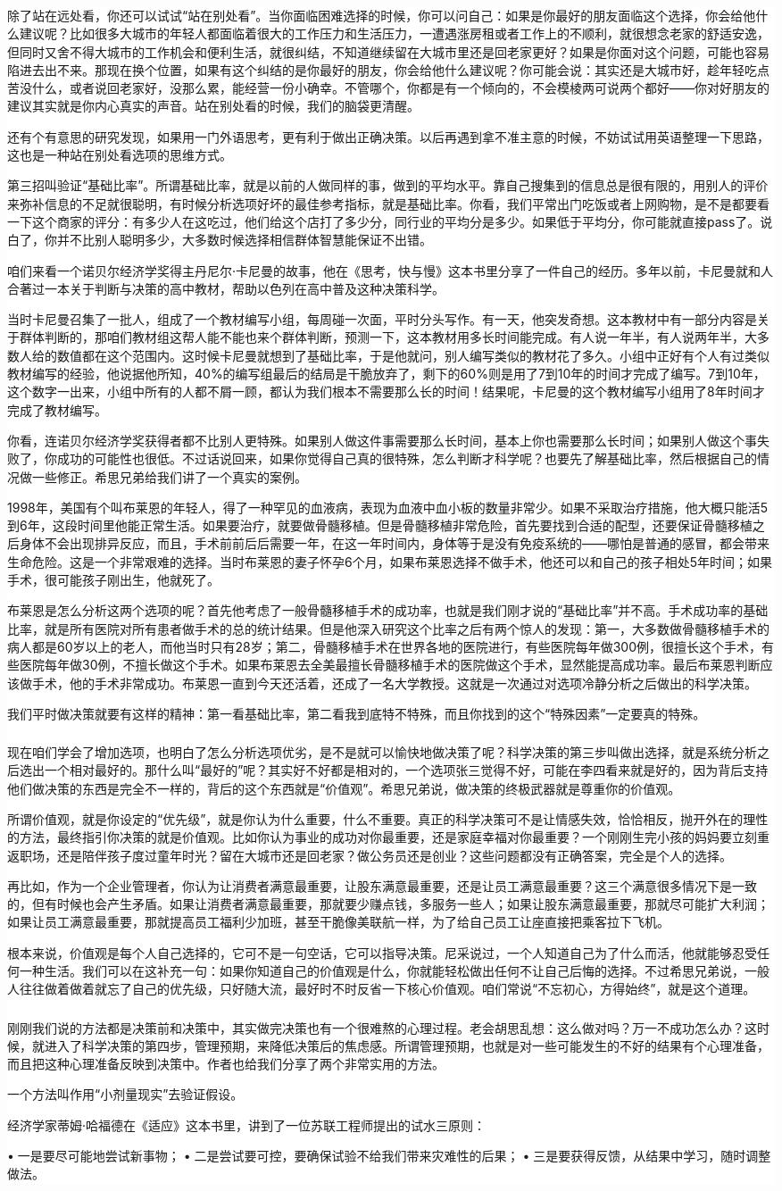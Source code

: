 除了站在远处看，你还可以试试“站在别处看”。当你面临困难选择的时候，你可以问自己：如果是你最好的朋友面临这个选择，你会给他什么建议呢？比如很多大城市的年轻人都面临着很大的工作压力和生活压力，一遭遇涨房租或者工作上的不顺利，就很想念老家的舒适安逸，但同时又舍不得大城市的工作机会和便利生活，就很纠结，不知道继续留在大城市里还是回老家更好？如果是你面对这个问题，可能也容易陷进去出不来。那现在换个位置，如果有这个纠结的是你最好的朋友，你会给他什么建议呢？你可能会说：其实还是大城市好，趁年轻吃点苦没什么，或者说回老家好，没那么累，能经营一份小确幸。不管哪个，你都是有一个倾向的，不会模棱两可说两个都好——你对好朋友的建议其实就是你内心真实的声音。站在别处看的时候，我们的脑袋更清醒。

还有个有意思的研究发现，如果用一门外语思考，更有利于做出正确决策。以后再遇到拿不准主意的时候，不妨试试用英语整理一下思路，这也是一种站在别处看选项的思维方式。

第三招叫验证“基础比率”。所谓基础比率，就是以前的人做同样的事，做到的平均水平。靠自己搜集到的信息总是很有限的，用别人的评价来弥补信息的不足就很聪明，有时候分析选项好坏的最佳参考指标，就是基础比率。你看，我们平常出门吃饭或者上网购物，是不是都要看一下这个商家的评分：有多少人在这吃过，他们给这个店打了多少分，同行业的平均分是多少。如果低于平均分，你可能就直接pass了。说白了，你并不比别人聪明多少，大多数时候选择相信群体智慧能保证不出错。

咱们来看一个诺贝尔经济学奖得主丹尼尔·卡尼曼的故事，他在《思考，快与慢》这本书里分享了一件自己的经历。多年以前，卡尼曼就和人合著过一本关于判断与决策的高中教材，帮助以色列在高中普及这种决策科学。

当时卡尼曼召集了一批人，组成了一个教材编写小组，每周碰一次面，平时分头写作。有一天，他突发奇想。这本教材中有一部分内容是关于群体判断的，那咱们教材组这帮人能不能也来个群体判断，预测一下，这本教材用多长时间能完成。有人说一年半，有人说两年半，大多数人给的数值都在这个范围内。这时候卡尼曼就想到了基础比率，于是他就问，别人编写类似的教材花了多久。小组中正好有个人有过类似教材编写的经验，他说据他所知，40%的编写组最后的结局是干脆放弃了，剩下的60%则是用了7到10年的时间才完成了编写。7到10年，这个数字一出来，小组中所有的人都不屑一顾，都认为我们根本不需要那么长的时间！结果呢，卡尼曼的这个教材编写小组用了8年时间才完成了教材编写。

你看，连诺贝尔经济学奖获得者都不比别人更特殊。如果别人做这件事需要那么长时间，基本上你也需要那么长时间；如果别人做这个事失败了，你成功的可能性也很低。不过话说回来，如果你觉得自己真的很特殊，怎么判断才科学呢？也要先了解基础比率，然后根据自己的情况做一些修正。希思兄弟给我们讲了一个真实的案例。

1998年，美国有个叫布莱恩的年轻人，得了一种罕见的血液病，表现为血液中血小板的数量非常少。如果不采取治疗措施，他大概只能活5到6年，这段时间里他能正常生活。如果要治疗，就要做骨髓移植。但是骨髓移植非常危险，首先要找到合适的配型，还要保证骨髓移植之后身体不会出现排异反应，而且，手术前前后后需要一年，在这一年时间内，身体等于是没有免疫系统的——哪怕是普通的感冒，都会带来生命危险。这是一个非常艰难的选择。当时布莱恩的妻子怀孕6个月，如果布莱恩选择不做手术，他还可以和自己的孩子相处5年时间；如果手术，很可能孩子刚出生，他就死了。

布莱恩是怎么分析这两个选项的呢？首先他考虑了一般骨髓移植手术的成功率，也就是我们刚才说的“基础比率”并不高。手术成功率的基础比率，就是所有医院对所有患者做手术的总的统计结果。但是他深入研究这个比率之后有两个惊人的发现：第一，大多数做骨髓移植手术的病人都是60岁以上的老人，而他当时只有28岁；第二，骨髓移植手术在世界各地的医院进行，有些医院每年做300例，很擅长这个手术，有些医院每年做30例，不擅长做这个手术。如果布莱恩去全美最擅长骨髓移植手术的医院做这个手术，显然能提高成功率。最后布莱恩判断应该做手术，他的手术非常成功。布莱恩一直到今天还活着，还成了一名大学教授。这就是一次通过对选项冷静分析之后做出的科学决策。

我们平时做决策就要有这样的精神：第一看基础比率，第二看我到底特不特殊，而且你找到的这个“特殊因素”一定要真的特殊。

###  



现在咱们学会了增加选项，也明白了怎么分析选项优劣，是不是就可以愉快地做决策了呢？科学决策的第三步叫做出选择，就是系统分析之后选出一个相对最好的。那什么叫“最好的”呢？其实好不好都是相对的，一个选项张三觉得不好，可能在李四看来就是好的，因为背后支持他们做决策的东西是完全不一样的，背后的这个东西就是“价值观”。希思兄弟说，做决策的终极武器就是尊重你的价值观。

所谓价值观，就是你设定的“优先级”，就是你认为什么重要，什么不重要。真正的科学决策可不是让情感失效，恰恰相反，抛开外在的理性的方法，最终指引你决策的就是价值观。比如你认为事业的成功对你最重要，还是家庭幸福对你最重要？一个刚刚生完小孩的妈妈要立刻重返职场，还是陪伴孩子度过童年时光？留在大城市还是回老家？做公务员还是创业？这些问题都没有正确答案，完全是个人的选择。

再比如，作为一个企业管理者，你认为让消费者满意最重要，让股东满意最重要，还是让员工满意最重要？这三个满意很多情况下是一致的，但有时候也会产生矛盾。如果让消费者满意最重要，那就要少赚点钱，多服务一些人；如果让股东满意最重要，那就尽可能扩大利润；如果让员工满意最重要，那就提高员工福利少加班，甚至干脆像美联航一样，为了给自己员工让座直接把乘客拉下飞机。

根本来说，价值观是每个人自己选择的，它可不是一句空话，它可以指导决策。尼采说过，一个人知道自己为了什么而活，他就能够忍受任何一种生活。我们可以在这补充一句：如果你知道自己的价值观是什么，你就能轻松做出任何不让自己后悔的选择。不过希思兄弟说，一般人往往做着做着就忘了自己的优先级，只好随大流，最好时不时反省一下核心价值观。咱们常说“不忘初心，方得始终”，就是这个道理。

###  



刚刚我们说的方法都是决策前和决策中，其实做完决策也有一个很难熬的心理过程。老会胡思乱想：这么做对吗？万一不成功怎么办？这时候，就进入了科学决策的第四步，管理预期，来降低决策后的焦虑感。所谓管理预期，也就是对一些可能发生的不好的结果有个心理准备，而且把这种心理准备反映到决策中。作者也给我们分享了两个非常实用的方法。

一个方法叫作用“小剂量现实”去验证假设。

经济学家蒂姆·哈福德在《适应》这本书里，讲到了一位苏联工程师提出的试水三原则：

• 一是要尽可能地尝试新事物；
• 二是尝试要可控，要确保试验不给我们带来灾难性的后果；
• 三是要获得反馈，从结果中学习，随时调整做法。
